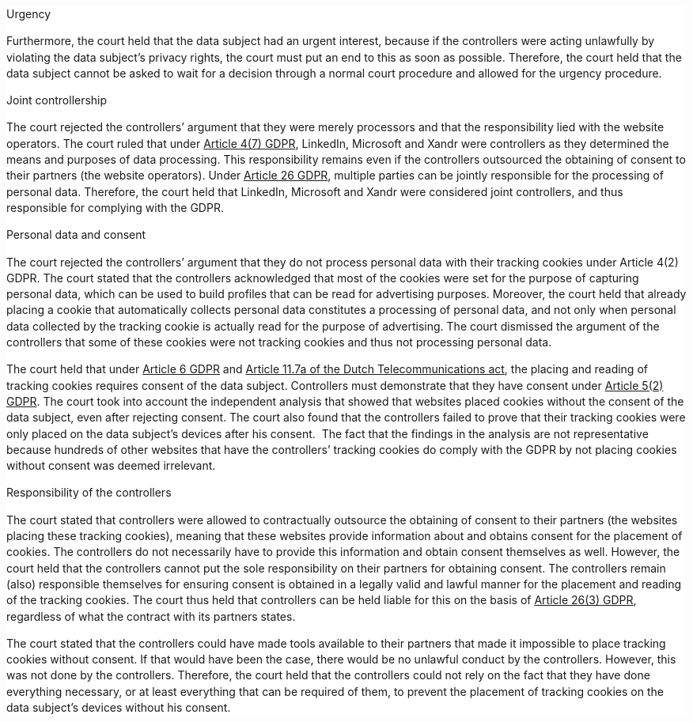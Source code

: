 Urgency

Furthermore, the court held that the data subject had an urgent interest, because if the controllers were acting unlawfully by violating the data subject’s privacy rights, the court must put an end to this as soon as possible. Therefore, the court held that the data subject cannot be asked to wait for a decision through a normal court procedure and allowed for the urgency procedure.

Joint controllership

The court rejected the controllers’ argument that they were merely processors and that the responsibility lied with the website operators. The court ruled that under [Article 4(7) GDPR](/index.php?title=Article_4_GDPR#7 "Article 4 GDPR"), LinkedIn, Microsoft and Xandr were controllers as they determined the means and purposes of data processing. This responsibility remains even if the controllers outsourced the obtaining of consent to their partners (the website operators). Under [Article 26 GDPR](/index.php?title=Article_26_GDPR "Article 26 GDPR"), multiple parties can be jointly responsible for the processing of personal data. Therefore, the court held that LinkedIn, Microsoft and Xandr were considered joint controllers, and thus responsible for complying with the GDPR.

Personal data and consent

The court rejected the controllers’ argument that they do not process personal data with their tracking cookies under Article 4(2) GDPR. The court stated that the controllers acknowledged that most of the cookies were set for the purpose of capturing personal data, which can be used to build profiles that can be read for advertising purposes. Moreover, the court held that already placing a cookie that automatically collects personal data constitutes a processing of personal data, and not only when personal data collected by the tracking cookie is actually read for the purpose of advertising. The court dismissed the argument of the controllers that some of these cookies were not tracking cookies and thus not processing personal data.

The court held that under [Article 6 GDPR](/index.php?title=Article_6_GDPR "Article 6 GDPR") and [Article 11.7a of the Dutch Telecommunications act](https://privacy-web.nl/wetgeving/telecommunicatiewet/hoofdstuk-11-bescherming-van-persoonsgegevens-en-de-persoonlijke-levenssfeer/%C2%A7-11-1-algemene-bepalingen/artikel-11-7a/), the placing and reading of tracking cookies requires consent of the data subject. Controllers must demonstrate that they have consent under [Article 5(2) GDPR](/index.php?title=Article_5_GDPR "Article 5 GDPR"). The court took into account the independent analysis that showed that websites placed cookies without the consent of the data subject, even after rejecting consent. The court also found that the controllers failed to prove that their tracking cookies were only placed on the data subject’s devices after his consent.  The fact that the findings in the analysis are not representative because hundreds of other websites that have the controllers’ tracking cookies do comply with the GDPR by not placing cookies without consent was deemed irrelevant.

Responsibility of the controllers

The court stated that controllers were allowed to contractually outsource the obtaining of consent to their partners (the websites placing these tracking cookies), meaning that these websites provide information about and obtains consent for the placement of cookies. The controllers do not necessarily have to provide this information and obtain consent themselves as well. However, the court held that the controllers cannot put the sole responsibility on their partners for obtaining consent. The controllers remain (also) responsible themselves for ensuring consent is obtained in a legally valid and lawful manner for the placement and reading of the tracking cookies. The court thus held that controllers can be held liable for this on the basis of [Article 26(3) GDPR](/index.php?title=Article_26_GDPR#3 "Article 26 GDPR"), regardless of what the contract with its partners states.

The court stated that the controllers could have made tools available to their partners that made it impossible to place tracking cookies without consent. If that would have been the case, there would be no unlawful conduct by the controllers. However, this was not done by the controllers. Therefore, the court held that the controllers could not rely on the fact that they have done everything necessary, or at least everything that can be required of them, to prevent the placement of tracking cookies on the data subject’s devices without his consent.
